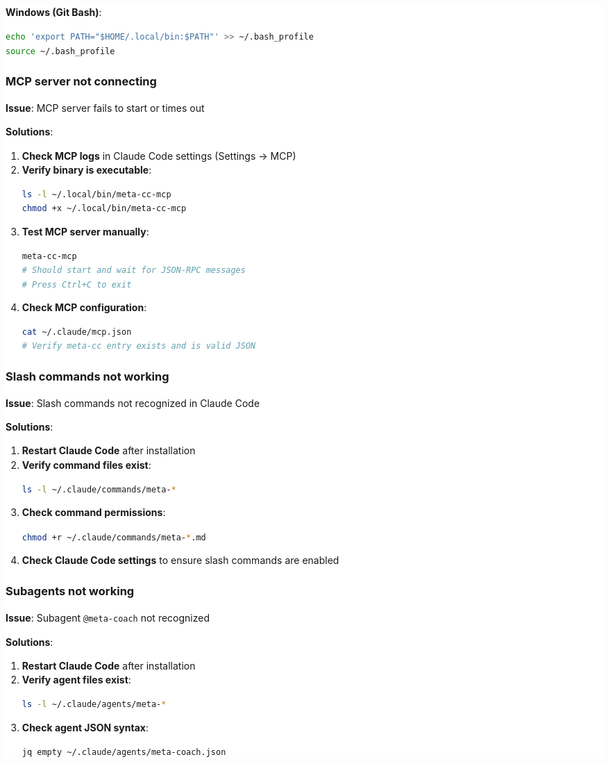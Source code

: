 **Windows (Git Bash)**:
```bash
echo 'export PATH="$HOME/.local/bin:$PATH"' >> ~/.bash_profile
source ~/.bash_profile
```

### MCP server not connecting

**Issue**: MCP server fails to start or times out

**Solutions**:

1. **Check MCP logs** in Claude Code settings (Settings → MCP)
2. **Verify binary is executable**:
   ```bash
   ls -l ~/.local/bin/meta-cc-mcp
   chmod +x ~/.local/bin/meta-cc-mcp
   ```
3. **Test MCP server manually**:
   ```bash
   meta-cc-mcp
   # Should start and wait for JSON-RPC messages
   # Press Ctrl+C to exit
   ```
4. **Check MCP configuration**:
   ```bash
   cat ~/.claude/mcp.json
   # Verify meta-cc entry exists and is valid JSON
   ```

### Slash commands not working

**Issue**: Slash commands not recognized in Claude Code

**Solutions**:

1. **Restart Claude Code** after installation
2. **Verify command files exist**:
   ```bash
   ls -l ~/.claude/commands/meta-*
   ```
3. **Check command permissions**:
   ```bash
   chmod +r ~/.claude/commands/meta-*.md
   ```
4. **Check Claude Code settings** to ensure slash commands are enabled

### Subagents not working

**Issue**: Subagent `@meta-coach` not recognized

**Solutions**:

1. **Restart Claude Code** after installation
2. **Verify agent files exist**:
   ```bash
   ls -l ~/.claude/agents/meta-*
   ```
3. **Check agent JSON syntax**:
   ```bash
   jq empty ~/.claude/agents/meta-coach.json
   ```
